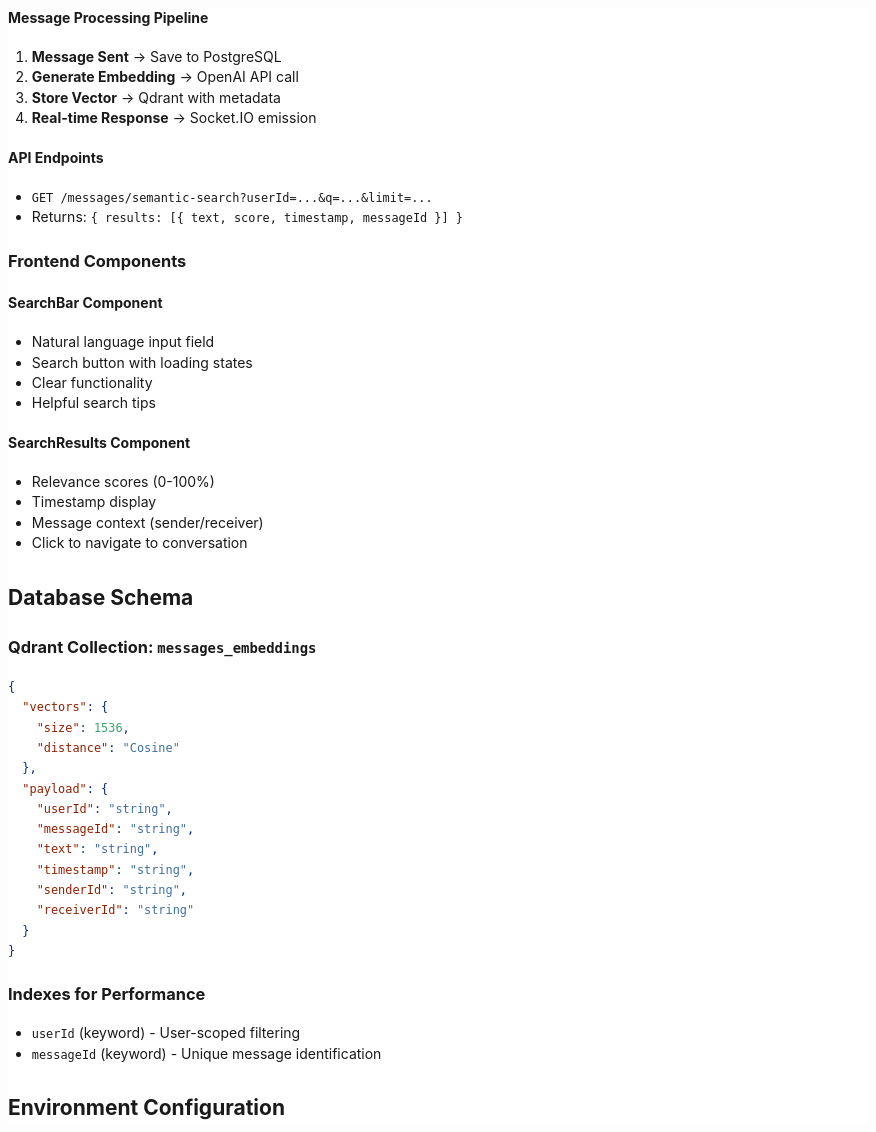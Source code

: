 #### **Message Processing Pipeline**
1. **Message Sent** → Save to PostgreSQL
2. **Generate Embedding** → OpenAI API call
3. **Store Vector** → Qdrant with metadata
4. **Real-time Response** → Socket.IO emission

#### **API Endpoints**
- `GET /messages/semantic-search?userId=...&q=...&limit=...`
- Returns: `{ results: [{ text, score, timestamp, messageId }] }`

### Frontend Components

#### **SearchBar Component**
- Natural language input field
- Search button with loading states
- Clear functionality
- Helpful search tips

#### **SearchResults Component**
- Relevance scores (0-100%)
- Timestamp display
- Message context (sender/receiver)
- Click to navigate to conversation

## Database Schema

### **Qdrant Collection: `messages_embeddings`**
```json
{
  "vectors": {
    "size": 1536,
    "distance": "Cosine"
  },
  "payload": {
    "userId": "string",
    "messageId": "string", 
    "text": "string",
    "timestamp": "string",
    "senderId": "string",
    "receiverId": "string"
  }
}
```

### **Indexes for Performance**
- `userId` (keyword) - User-scoped filtering
- `messageId` (keyword) - Unique message identification

## Environment Configuration
